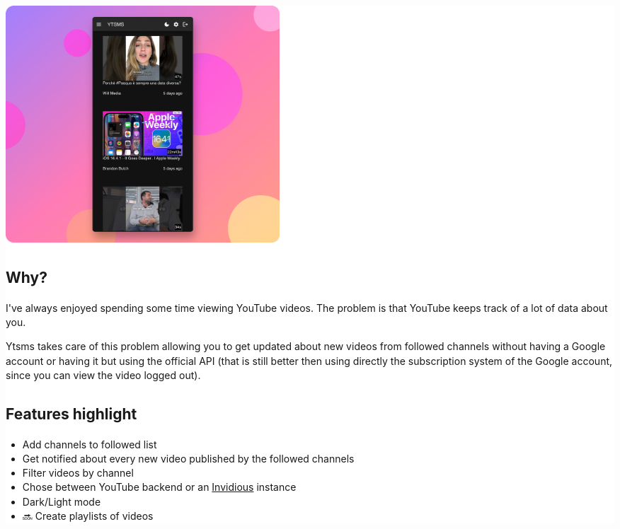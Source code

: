   <img src="/images/screenshot-mobile.png" width="45%" /> 
</p>

## Why?
I've always enjoyed spending some time viewing YouTube videos. The problem is that YouTube keeps track of a lot of data about you.

Ytsms takes care of this problem allowing you to get updated about new videos from followed channels without having a Google account or having it but using the official API (that is still better then using directly the subscription system of the Google account, since you can view the video logged out).

## Features highlight
* Add channels to followed list
* Get notified about every new video published by the followed channels
* Filter videos by channel
* Chose between YouTube backend or an [Invidious](https://invidious.io/) instance
* Dark/Light mode
* 🔜 Create playlists of videos
